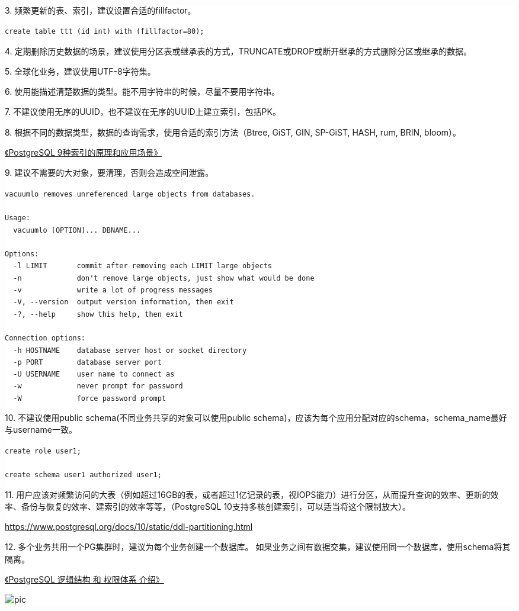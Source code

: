 3\. 频繁更新的表、索引，建议设置合适的fillfactor。    
  
```  
create table ttt (id int) with (fillfactor=80);  
```  
    
4\. 定期删除历史数据的场景，建议使用分区表或继承表的方式，TRUNCATE或DROP或断开继承的方式删除分区或继承的数据。    
    
5\. 全球化业务，建议使用UTF-8字符集。    
    
6\. 使用能描述清楚数据的类型。能不用字符串的时候，尽量不要用字符串。    
    
7\. 不建议使用无序的UUID，也不建议在无序的UUID上建立索引，包括PK。    
    
8\. 根据不同的数据类型，数据的查询需求，使用合适的索引方法（Btree, GiST, GIN, SP-GiST, HASH, rum, BRIN, bloom）。    
  
[《PostgreSQL 9种索引的原理和应用场景》](../201706/20170627_01.md)    
    
9\. 建议不需要的大对象，要清理，否则会造成空间泄露。    
  
```  
vacuumlo removes unreferenced large objects from databases.  
  
Usage:  
  vacuumlo [OPTION]... DBNAME...  
  
Options:  
  -l LIMIT       commit after removing each LIMIT large objects  
  -n             don't remove large objects, just show what would be done  
  -v             write a lot of progress messages  
  -V, --version  output version information, then exit  
  -?, --help     show this help, then exit  
  
Connection options:  
  -h HOSTNAME    database server host or socket directory  
  -p PORT        database server port  
  -U USERNAME    user name to connect as  
  -w             never prompt for password  
  -W             force password prompt  
```  
    
10\. 不建议使用public schema(不同业务共享的对象可以使用public schema)，应该为每个应用分配对应的schema，schema_name最好与username一致。      
  
```  
create role user1;  
  
create schema user1 authorized user1;  
```  
    
11\. 用户应该对频繁访问的大表（例如超过16GB的表，或者超过1亿记录的表，视IOPS能力）进行分区，从而提升查询的效率、更新的效率、备份与恢复的效率、建索引的效率等等，（PostgreSQL 10支持多核创建索引，可以适当将这个限制放大）。     
  
https://www.postgresql.org/docs/10/static/ddl-partitioning.html  
    
12\. 多个业务共用一个PG集群时，建议为每个业务创建一个数据库。  如果业务之间有数据交集，建议使用同一个数据库，使用schema将其隔离。      
  
[《PostgreSQL 逻辑结构 和 权限体系 介绍》](../201605/20160510_01.md)    
  
![pic](../201605/20160510_01_pic_001.png)  
    